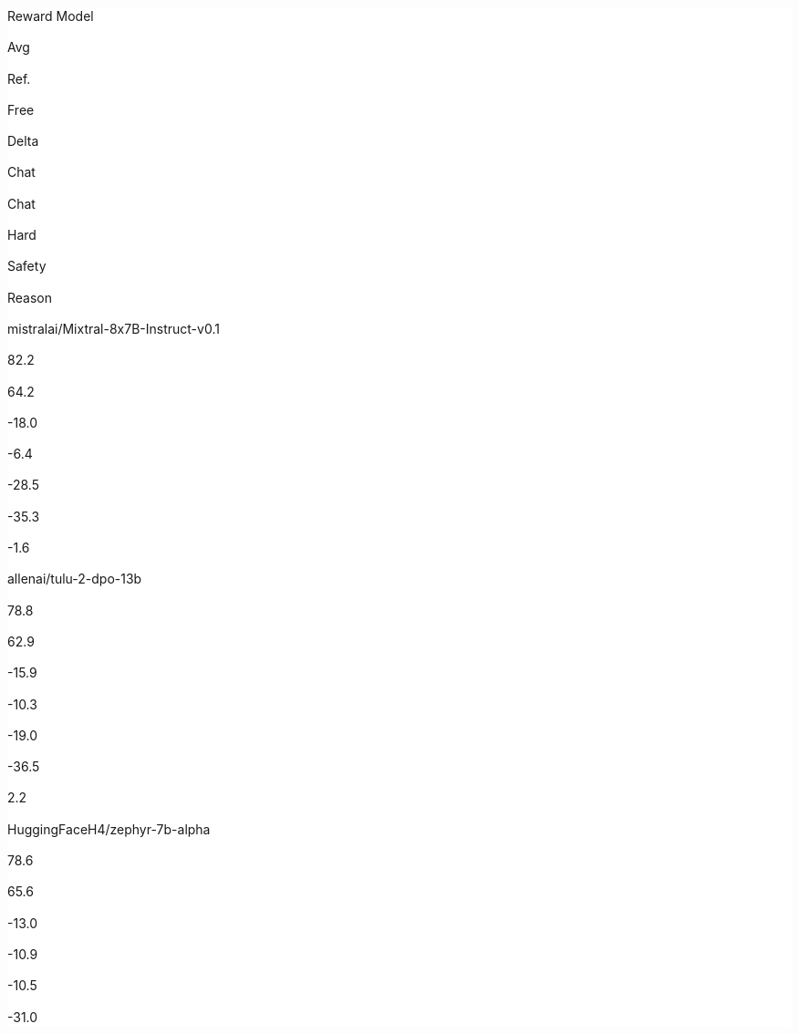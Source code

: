 Reward Model

Avg

Ref.

Free

Delta

Chat

Chat

Hard

Safety

Reason

mistralai/Mixtral-8x7B-Instruct-v0.1

82.2

64.2

-18.0

-6.4

-28.5

-35.3

-1.6

allenai/tulu-2-dpo-13b

78.8

62.9

-15.9

-10.3

-19.0

-36.5

2.2

HuggingFaceH4/zephyr-7b-alpha

78.6

65.6

-13.0

-10.9

-10.5

-31.0
